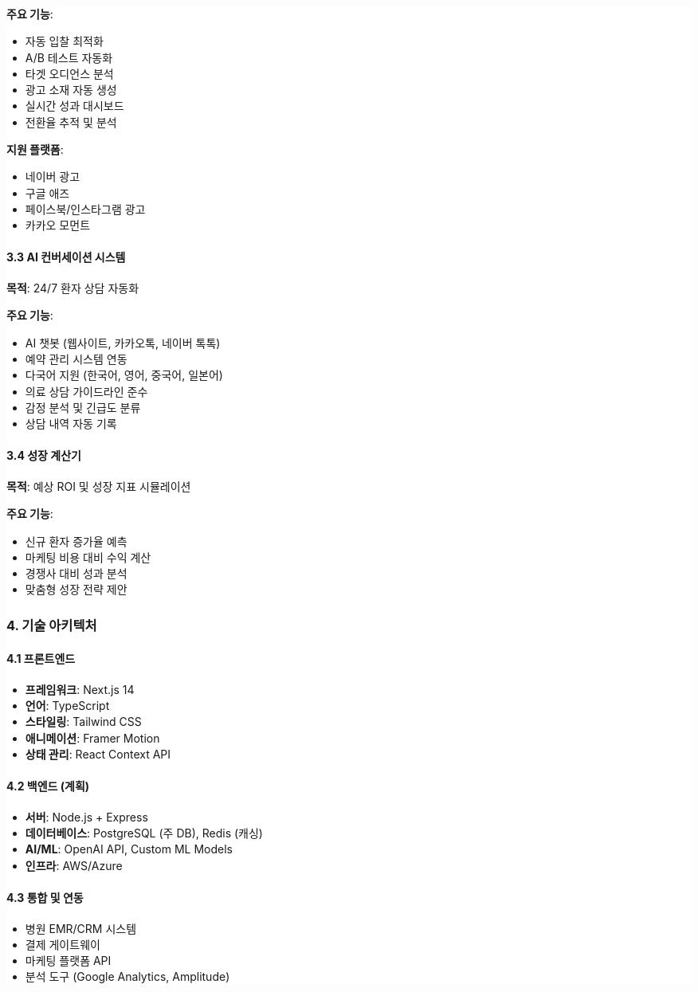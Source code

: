 **주요 기능**:
- 자동 입찰 최적화
- A/B 테스트 자동화
- 타겟 오디언스 분석
- 광고 소재 자동 생성
- 실시간 성과 대시보드
- 전환율 추적 및 분석

**지원 플랫폼**:
- 네이버 광고
- 구글 애즈
- 페이스북/인스타그램 광고
- 카카오 모먼트

#### 3.3 AI 컨버세이션 시스템
**목적**: 24/7 환자 상담 자동화

**주요 기능**:
- AI 챗봇 (웹사이트, 카카오톡, 네이버 톡톡)
- 예약 관리 시스템 연동
- 다국어 지원 (한국어, 영어, 중국어, 일본어)
- 의료 상담 가이드라인 준수
- 감정 분석 및 긴급도 분류
- 상담 내역 자동 기록

#### 3.4 성장 계산기
**목적**: 예상 ROI 및 성장 지표 시뮬레이션

**주요 기능**:
- 신규 환자 증가율 예측
- 마케팅 비용 대비 수익 계산
- 경쟁사 대비 성과 분석
- 맞춤형 성장 전략 제안

### 4. 기술 아키텍처

#### 4.1 프론트엔드
- **프레임워크**: Next.js 14
- **언어**: TypeScript
- **스타일링**: Tailwind CSS
- **애니메이션**: Framer Motion
- **상태 관리**: React Context API

#### 4.2 백엔드 (계획)
- **서버**: Node.js + Express
- **데이터베이스**: PostgreSQL (주 DB), Redis (캐싱)
- **AI/ML**: OpenAI API, Custom ML Models
- **인프라**: AWS/Azure

#### 4.3 통합 및 연동
- 병원 EMR/CRM 시스템
- 결제 게이트웨이
- 마케팅 플랫폼 API
- 분석 도구 (Google Analytics, Amplitude)
